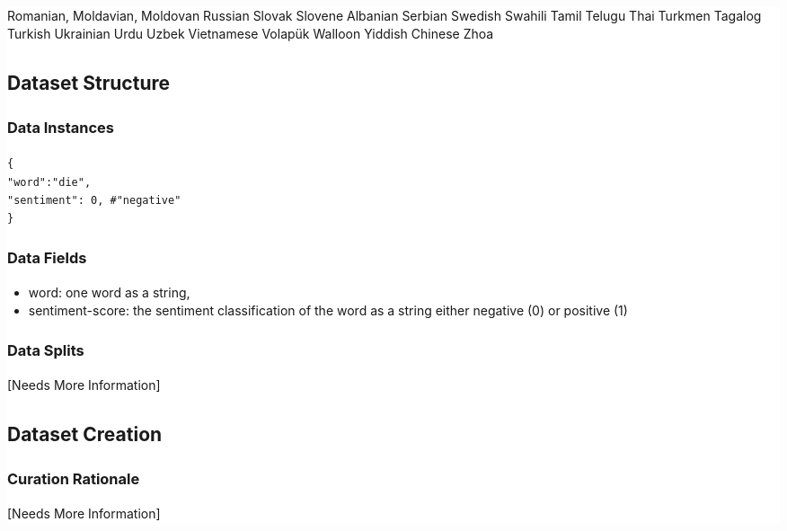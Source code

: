 Romanian, Moldavian, Moldovan
Russian
Slovak
Slovene
Albanian
Serbian
Swedish
Swahili
Tamil
Telugu
Thai
Turkmen
Tagalog
Turkish
Ukrainian
Urdu
Uzbek
Vietnamese
Volapük
Walloon
Yiddish
Chinese
Zhoa

## Dataset Structure

### Data Instances

```
{
"word":"die",
"sentiment": 0, #"negative"
}
``` 

### Data Fields

- word: one word as a string,
- sentiment-score: the sentiment classification of the word as a string either negative (0) or positive (1)

### Data Splits

[Needs More Information]

## Dataset Creation

### Curation Rationale

[Needs More Information]
